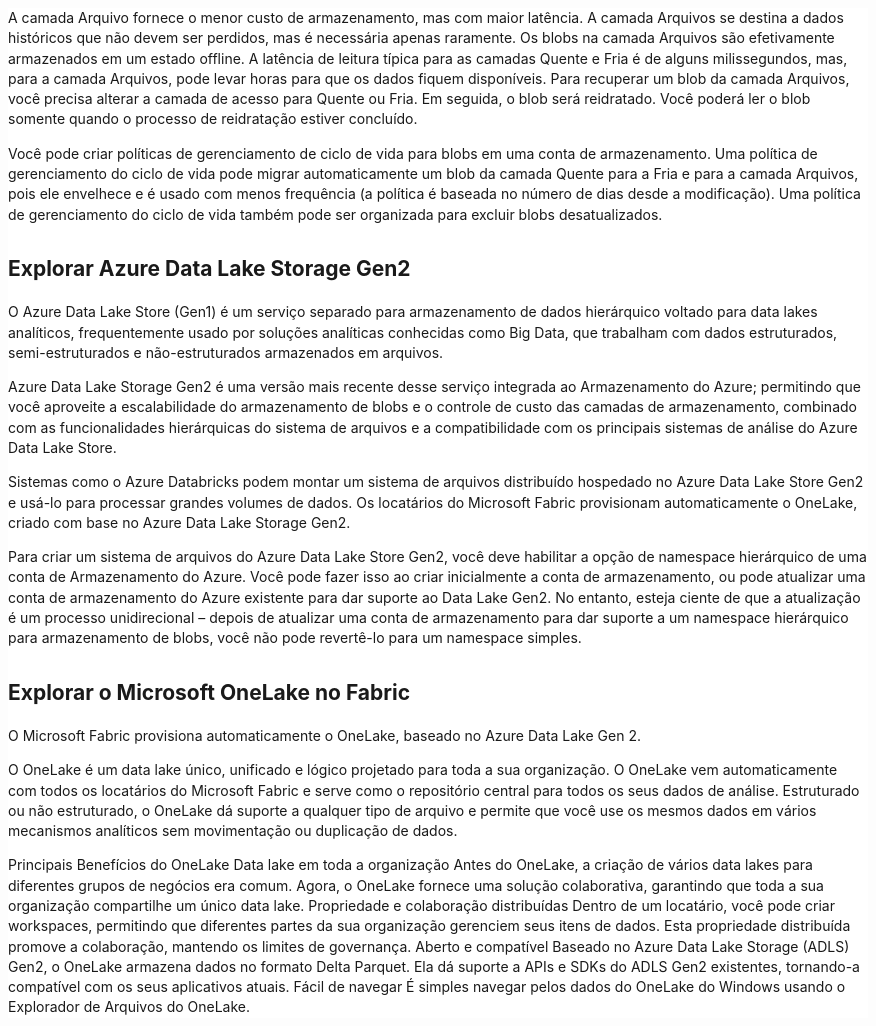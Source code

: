 A camada Arquivo fornece o menor custo de armazenamento, mas com maior latência. A camada Arquivos se destina a dados históricos que não devem ser perdidos, mas é necessária apenas raramente. Os blobs na camada Arquivos são efetivamente armazenados em um estado offline. A latência de leitura típica para as camadas Quente e Fria é de alguns milissegundos, mas, para a camada Arquivos, pode levar horas para que os dados fiquem disponíveis. Para recuperar um blob da camada Arquivos, você precisa alterar a camada de acesso para Quente ou Fria. Em seguida, o blob será reidratado. Você poderá ler o blob somente quando o processo de reidratação estiver concluído.


Você pode criar políticas de gerenciamento de ciclo de vida para blobs em uma conta de armazenamento. Uma política de gerenciamento do ciclo de vida pode migrar automaticamente um blob da camada Quente para a Fria e para a camada Arquivos, pois ele envelhece e é usado com menos frequência (a política é baseada no número de dias desde a modificação). Uma política de gerenciamento do ciclo de vida também pode ser organizada para excluir blobs desatualizados.


## Explorar Azure Data Lake Storage Gen2

O Azure Data Lake Store (Gen1) é um serviço separado para armazenamento de dados hierárquico voltado para data lakes analíticos, frequentemente usado por soluções analíticas conhecidas como Big Data, que trabalham com dados estruturados, semi-estruturados e não-estruturados armazenados em arquivos. 

Azure Data Lake Storage Gen2 é uma versão mais recente desse serviço integrada ao Armazenamento do Azure; permitindo que você aproveite a escalabilidade do armazenamento de blobs e o controle de custo das camadas de armazenamento, combinado com as funcionalidades hierárquicas do sistema de arquivos e a compatibilidade com os principais sistemas de análise do Azure Data Lake Store.

Sistemas como o Azure Databricks podem montar um sistema de arquivos distribuído hospedado no Azure Data Lake Store Gen2 e usá-lo para processar grandes volumes de dados. Os locatários do Microsoft Fabric provisionam automaticamente o OneLake, criado com base no Azure Data Lake Storage Gen2.

Para criar um sistema de arquivos do Azure Data Lake Store Gen2, você deve habilitar a opção de namespace hierárquico de uma conta de Armazenamento do Azure. Você pode fazer isso ao criar inicialmente a conta de armazenamento, ou pode atualizar uma conta de armazenamento do Azure existente para dar suporte ao Data Lake Gen2. No entanto, esteja ciente de que a atualização é um processo unidirecional – depois de atualizar uma conta de armazenamento para dar suporte a um namespace hierárquico para armazenamento de blobs, você não pode revertê-lo para um namespace simples.

## Explorar o Microsoft OneLake no Fabric

O Microsoft Fabric provisiona automaticamente o OneLake, baseado no Azure Data Lake Gen 2.

O OneLake é um data lake único, unificado e lógico projetado para toda a sua organização. O OneLake vem automaticamente com todos os locatários do Microsoft Fabric e serve como o repositório central para todos os seus dados de análise. Estruturado ou não estruturado, o OneLake dá suporte a qualquer tipo de arquivo e permite que você use os mesmos dados em vários mecanismos analíticos sem movimentação ou duplicação de dados.

Principais Benefícios do OneLake
Data lake em toda a organização Antes do OneLake, a criação de vários data lakes para diferentes grupos de negócios era comum. Agora, o OneLake fornece uma solução colaborativa, garantindo que toda a sua organização compartilhe um único data lake.
Propriedade e colaboração distribuídas Dentro de um locatário, você pode criar workspaces, permitindo que diferentes partes da sua organização gerenciem seus itens de dados. Esta propriedade distribuída promove a colaboração, mantendo os limites de governança.
Aberto e compatível Baseado no Azure Data Lake Storage (ADLS) Gen2, o OneLake armazena dados no formato Delta Parquet. Ela dá suporte a APIs e SDKs do ADLS Gen2 existentes, tornando-a compatível com os seus aplicativos atuais.
Fácil de navegar É simples navegar pelos dados do OneLake do Windows usando o Explorador de Arquivos do OneLake.
